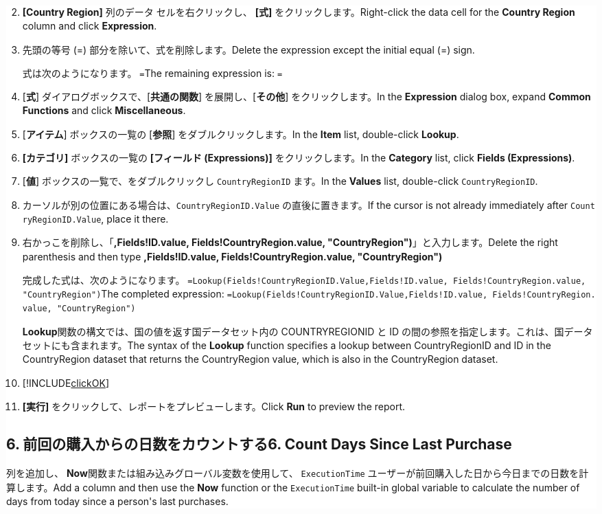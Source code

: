 2.  <span data-ttu-id="a9aca-256">**[Country Region]** 列のデータ セルを右クリックし、 **[式]** をクリックします。</span><span class="sxs-lookup"><span data-stu-id="a9aca-256">Right-click the data cell for the **Country Region** column and click **Expression**.</span></span>  
  
3.  <span data-ttu-id="a9aca-257">先頭の等号 (=) 部分を除いて、式を削除します。</span><span class="sxs-lookup"><span data-stu-id="a9aca-257">Delete the expression except the initial equal (=) sign.</span></span>  
  
     <span data-ttu-id="a9aca-258">式は次のようになります。 `=`</span><span class="sxs-lookup"><span data-stu-id="a9aca-258">The remaining expression is: `=`</span></span>  
  
4.  <span data-ttu-id="a9aca-259">[**式**] ダイアログボックスで、[**共通の関数**] を展開し、[**その他**] をクリックします。</span><span class="sxs-lookup"><span data-stu-id="a9aca-259">In the **Expression** dialog box, expand **Common Functions** and click **Miscellaneous**.</span></span>  
  
5.  <span data-ttu-id="a9aca-260">[**アイテム**] ボックスの一覧の [**参照**] をダブルクリックします。</span><span class="sxs-lookup"><span data-stu-id="a9aca-260">In the **Item** list, double-click **Lookup**.</span></span>  
  
6.  <span data-ttu-id="a9aca-261">**[カテゴリ]** ボックスの一覧の **[フィールド (Expressions)]** をクリックします。</span><span class="sxs-lookup"><span data-stu-id="a9aca-261">In the **Category** list, click **Fields (Expressions)**.</span></span>  
  
7.  <span data-ttu-id="a9aca-262">[**値**] ボックスの一覧で、をダブルクリックし `CountryRegionID` ます。</span><span class="sxs-lookup"><span data-stu-id="a9aca-262">In the **Values** list, double-click `CountryRegionID`.</span></span>  
  
8.  <span data-ttu-id="a9aca-263">カーソルが別の位置にある場合は、`CountryRegionID.Value` の直後に置きます。</span><span class="sxs-lookup"><span data-stu-id="a9aca-263">If the cursor is not already immediately after `CountryRegionID.Value`, place it there.</span></span>  
  
9. <span data-ttu-id="a9aca-264">右かっこを削除し、「**,Fields!ID.value, Fields!CountryRegion.value, "CountryRegion")**」と入力します。</span><span class="sxs-lookup"><span data-stu-id="a9aca-264">Delete the right parenthesis and then type **,Fields!ID.value, Fields!CountryRegion.value, "CountryRegion")**</span></span>  
  
     <span data-ttu-id="a9aca-265">完成した式は、次のようになります。 `=Lookup(Fields!CountryRegionID.Value,Fields!ID.value, Fields!CountryRegion.value, "CountryRegion")`</span><span class="sxs-lookup"><span data-stu-id="a9aca-265">The completed expression: `=Lookup(Fields!CountryRegionID.Value,Fields!ID.value, Fields!CountryRegion.value, "CountryRegion")`</span></span>  
  
     <span data-ttu-id="a9aca-266">**Lookup**関数の構文では、国の値を返す国データセット内の COUNTRYREGIONID と ID の間の参照を指定します。これは、国データセットにも含まれます。</span><span class="sxs-lookup"><span data-stu-id="a9aca-266">The syntax of the **Lookup** function specifies a lookup between CountryRegionID and ID in the CountryRegion dataset that returns the CountryRegion value, which is also in the CountryRegion dataset.</span></span>  
  
10. [!INCLUDE[clickOK](../includes/clickok-md.md)]  
  
11. <span data-ttu-id="a9aca-267">**[実行]** をクリックして、レポートをプレビューします。</span><span class="sxs-lookup"><span data-stu-id="a9aca-267">Click **Run** to preview the report.</span></span>  
  
##  <a name="6-count-days-since-last-purchase"></a><a name="Count"></a><span data-ttu-id="a9aca-268">6. 前回の購入からの日数をカウントする</span><span class="sxs-lookup"><span data-stu-id="a9aca-268">6. Count Days Since Last Purchase</span></span>  
 <span data-ttu-id="a9aca-269">列を追加し、 **Now**関数または組み込みグローバル変数を使用して、 `ExecutionTime` ユーザーが前回購入した日から今日までの日数を計算します。</span><span class="sxs-lookup"><span data-stu-id="a9aca-269">Add a column and then use the **Now** function or the `ExecutionTime` built-in global variable to calculate the number of days from today since a person's last purchases.</span></span>  
  